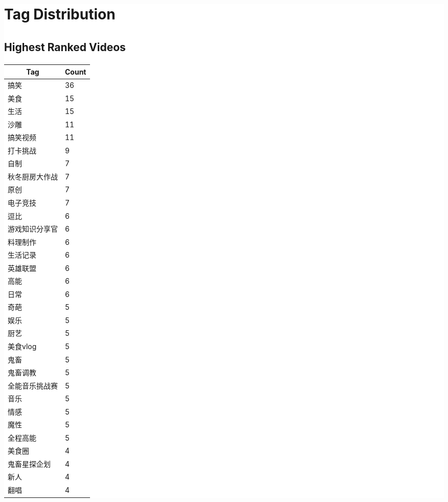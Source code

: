 
# Tag Distribution
## Highest Ranked Videos


| Tag | Count |
| --- | --- |
| 搞笑 | 36 |
| 美食 | 15 |
| 生活 | 15 |
| 沙雕 | 11 |
| 搞笑视频 | 11 |
| 打卡挑战 | 9 |
| 自制 | 7 |
| 秋冬厨房大作战 | 7 |
| 原创 | 7 |
| 电子竞技 | 7 |
| 逗比 | 6 |
| 游戏知识分享官 | 6 |
| 料理制作 | 6 |
| 生活记录 | 6 |
| 英雄联盟 | 6 |
| 高能 | 6 |
| 日常 | 6 |
| 奇葩 | 5 |
| 娱乐 | 5 |
| 厨艺 | 5 |
| 美食vlog | 5 |
| 鬼畜 | 5 |
| 鬼畜调教 | 5 |
| 全能音乐挑战赛 | 5 |
| 音乐 | 5 |
| 情感 | 5 |
| 魔性 | 5 |
| 全程高能 | 5 |
| 美食圈 | 4 |
| 鬼畜星探企划 | 4 |
| 新人 | 4 |
| 翻唱 | 4 |